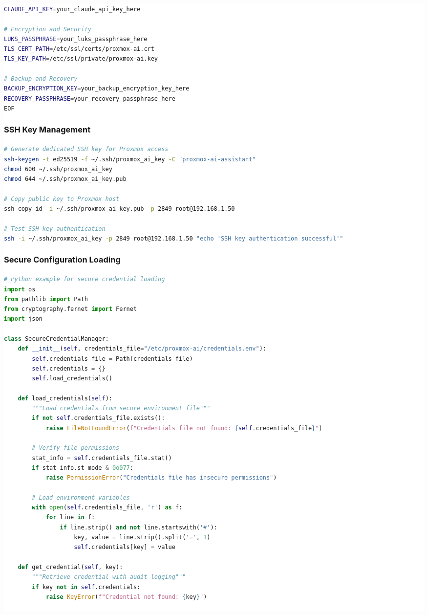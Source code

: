 ```bash
CLAUDE_API_KEY=your_claude_api_key_here

# Encryption and Security
LUKS_PASSPHRASE=your_luks_passphrase_here
TLS_CERT_PATH=/etc/ssl/certs/proxmox-ai.crt
TLS_KEY_PATH=/etc/ssl/private/proxmox-ai.key

# Backup and Recovery
BACKUP_ENCRYPTION_KEY=your_backup_encryption_key_here
RECOVERY_PASSPHRASE=your_recovery_passphrase_here
EOF
```

### SSH Key Management
```bash
# Generate dedicated SSH key for Proxmox access
ssh-keygen -t ed25519 -f ~/.ssh/proxmox_ai_key -C "proxmox-ai-assistant"
chmod 600 ~/.ssh/proxmox_ai_key
chmod 644 ~/.ssh/proxmox_ai_key.pub

# Copy public key to Proxmox host
ssh-copy-id -i ~/.ssh/proxmox_ai_key.pub -p 2849 root@192.168.1.50

# Test SSH key authentication
ssh -i ~/.ssh/proxmox_ai_key -p 2849 root@192.168.1.50 "echo 'SSH key authentication successful'"
```

### Secure Configuration Loading
```python
# Python example for secure credential loading
import os
from pathlib import Path
from cryptography.fernet import Fernet
import json

class SecureCredentialManager:
    def __init__(self, credentials_file="/etc/proxmox-ai/credentials.env"):
        self.credentials_file = Path(credentials_file)
        self.credentials = {}
        self.load_credentials()
    
    def load_credentials(self):
        """Load credentials from secure environment file"""
        if not self.credentials_file.exists():
            raise FileNotFoundError(f"Credentials file not found: {self.credentials_file}")
        
        # Verify file permissions
        stat_info = self.credentials_file.stat()
        if stat_info.st_mode & 0o077:
            raise PermissionError("Credentials file has insecure permissions")
        
        # Load environment variables
        with open(self.credentials_file, 'r') as f:
            for line in f:
                if line.strip() and not line.startswith('#'):
                    key, value = line.strip().split('=', 1)
                    self.credentials[key] = value
    
    def get_credential(self, key):
        """Retrieve credential with audit logging"""
        if key not in self.credentials:
            raise KeyError(f"Credential not found: {key}")
        
```
